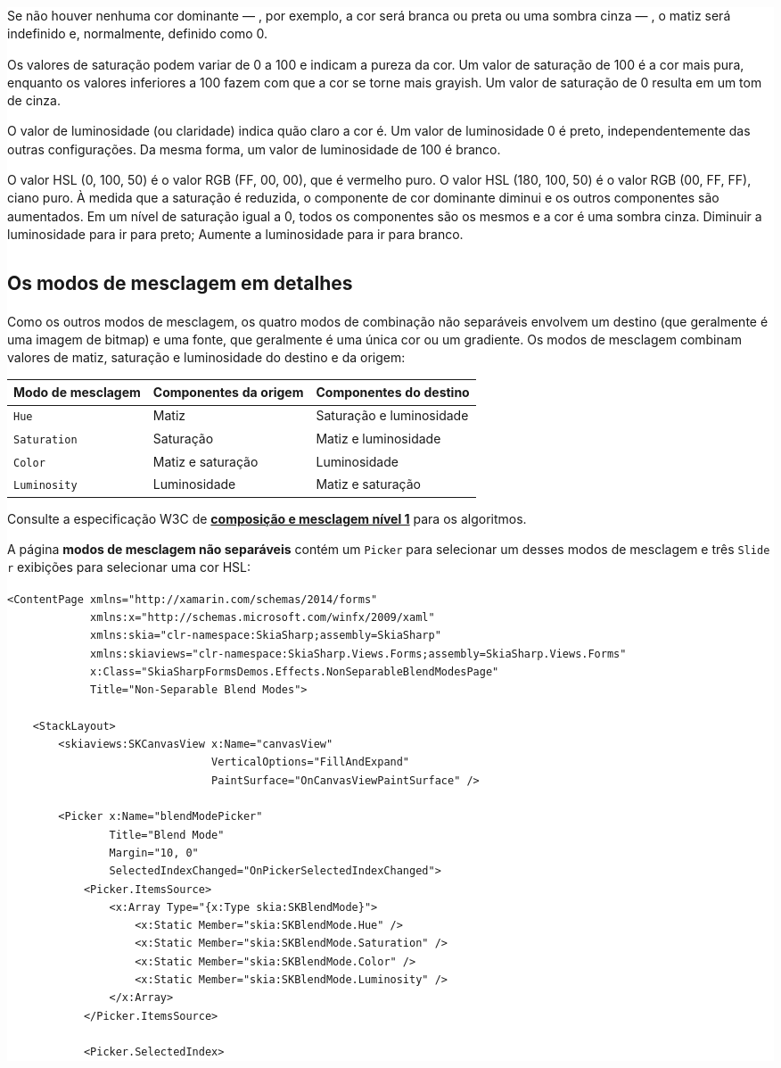 Se não houver nenhuma cor dominante &mdash; , por exemplo, a cor será branca ou preta ou uma sombra cinza &mdash; , o matiz será indefinido e, normalmente, definido como 0. 

Os valores de saturação podem variar de 0 a 100 e indicam a pureza da cor. Um valor de saturação de 100 é a cor mais pura, enquanto os valores inferiores a 100 fazem com que a cor se torne mais grayish. Um valor de saturação de 0 resulta em um tom de cinza.

O valor de luminosidade (ou claridade) indica quão claro a cor é. Um valor de luminosidade 0 é preto, independentemente das outras configurações. Da mesma forma, um valor de luminosidade de 100 é branco. 

O valor HSL (0, 100, 50) é o valor RGB (FF, 00, 00), que é vermelho puro. O valor HSL (180, 100, 50) é o valor RGB (00, FF, FF), ciano puro. À medida que a saturação é reduzida, o componente de cor dominante diminui e os outros componentes são aumentados. Em um nível de saturação igual a 0, todos os componentes são os mesmos e a cor é uma sombra cinza. Diminuir a luminosidade para ir para preto; Aumente a luminosidade para ir para branco.

## <a name="the-blend-modes-in-detail"></a>Os modos de mesclagem em detalhes

Como os outros modos de mesclagem, os quatro modos de combinação não separáveis envolvem um destino (que geralmente é uma imagem de bitmap) e uma fonte, que geralmente é uma única cor ou um gradiente. Os modos de mesclagem combinam valores de matiz, saturação e luminosidade do destino e da origem:

| Modo de mesclagem   | Componentes da origem | Componentes do destino |
| ------------ | ---------------------- | --------------------------- |
| `Hue`        | Matiz                    | Saturação e luminosidade   |
| `Saturation` | Saturação             | Matiz e luminosidade          |
| `Color`      | Matiz e saturação     | Luminosidade                  | 
| `Luminosity` | Luminosidade             | Matiz e saturação          | 

Consulte a especificação W3C de [**composição e mesclagem nível 1**](https://www.w3.org/TR/compositing-1/) para os algoritmos.

A página **modos de mesclagem não separáveis** contém um `Picker` para selecionar um desses modos de mesclagem e três `Slider` exibições para selecionar uma cor HSL:

```xaml
<ContentPage xmlns="http://xamarin.com/schemas/2014/forms"
             xmlns:x="http://schemas.microsoft.com/winfx/2009/xaml"
             xmlns:skia="clr-namespace:SkiaSharp;assembly=SkiaSharp"
             xmlns:skiaviews="clr-namespace:SkiaSharp.Views.Forms;assembly=SkiaSharp.Views.Forms"
             x:Class="SkiaSharpFormsDemos.Effects.NonSeparableBlendModesPage"
             Title="Non-Separable Blend Modes">

    <StackLayout>
        <skiaviews:SKCanvasView x:Name="canvasView"
                                VerticalOptions="FillAndExpand"
                                PaintSurface="OnCanvasViewPaintSurface" />

        <Picker x:Name="blendModePicker"
                Title="Blend Mode"
                Margin="10, 0"
                SelectedIndexChanged="OnPickerSelectedIndexChanged">
            <Picker.ItemsSource>
                <x:Array Type="{x:Type skia:SKBlendMode}">
                    <x:Static Member="skia:SKBlendMode.Hue" />
                    <x:Static Member="skia:SKBlendMode.Saturation" />
                    <x:Static Member="skia:SKBlendMode.Color" />
                    <x:Static Member="skia:SKBlendMode.Luminosity" />
                </x:Array>
            </Picker.ItemsSource>

            <Picker.SelectedIndex>
```
